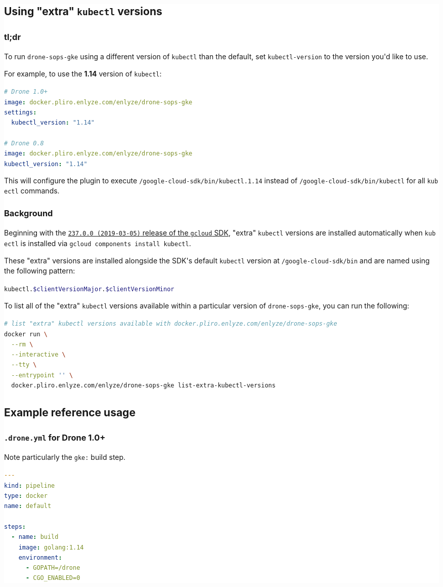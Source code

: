 [expand]: https://golang.org/pkg/os/#ExpandEnv
[environment]: http://docs.drone.io/environment/

## Using "extra" `kubectl` versions

### tl;dr

To run `drone-sops-gke` using a different version of `kubectl` than the default, set `kubectl-version` to the version you'd like to use.

For example, to use the **1.14** version of `kubectl`:

```yml
# Drone 1.0+
image: docker.pliro.enlyze.com/enlyze/drone-sops-gke
settings:
  kubectl_version: "1.14"

# Drone 0.8
image: docker.pliro.enlyze.com/enlyze/drone-sops-gke
kubectl_version: "1.14"
```

This will configure the plugin to execute `/google-cloud-sdk/bin/kubectl.1.14` instead of `/google-cloud-sdk/bin/kubectl` for all `kubectl` commands.

### Background

Beginning with the [`237.0.0 (2019-03-05)` release of the `gcloud` SDK](https://cloud.google.com/sdk/docs/release-notes#23700_2019-03-05), "extra" `kubectl` versions are installed automatically when `kubectl` is installed via `gcloud components install kubectl`.

These "extra" versions are installed alongside the SDK's default `kubectl` version at `/google-cloud-sdk/bin` and are named using the following pattern:

```sh
kubectl.$clientVersionMajor.$clientVersionMinor
```

To list all of the "extra" `kubectl` versions available within a particular version of `drone-sops-gke`, you can run the following:

```sh
# list "extra" kubectl versions available with docker.pliro.enlyze.com/enlyze/drone-sops-gke
docker run \
  --rm \
  --interactive \
  --tty \
  --entrypoint '' \
  docker.pliro.enlyze.com/enlyze/drone-sops-gke list-extra-kubectl-versions
```

## Example reference usage

### `.drone.yml` for Drone 1.0+

Note particularly the `gke:` build step.
```yml
---
kind: pipeline
type: docker
name: default

steps:
  - name: build
    image: golang:1.14
    environment:
      - GOPATH=/drone
      - CGO_ENABLED=0
```

[gke]: https://cloud.google.com/container-engine/
[service-account]: https://cloud.google.com/storage/docs/authentication#service_accounts